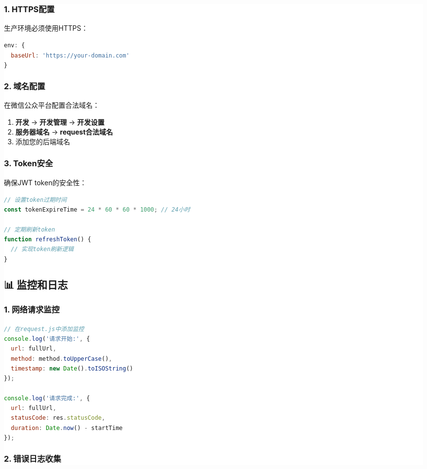 ### 1. HTTPS配置

生产环境必须使用HTTPS：

```javascript
env: {
  baseUrl: 'https://your-domain.com'
}
```

### 2. 域名配置

在微信公众平台配置合法域名：

1. **开发** → **开发管理** → **开发设置**
2. **服务器域名** → **request合法域名**
3. 添加您的后端域名

### 3. Token安全

确保JWT token的安全性：

```javascript
// 设置token过期时间
const tokenExpireTime = 24 * 60 * 60 * 1000; // 24小时

// 定期刷新token
function refreshToken() {
  // 实现token刷新逻辑
}
```

## 📊 监控和日志

### 1. 网络请求监控

```javascript
// 在request.js中添加监控
console.log('请求开始:', {
  url: fullUrl,
  method: method.toUpperCase(),
  timestamp: new Date().toISOString()
});

console.log('请求完成:', {
  url: fullUrl,
  statusCode: res.statusCode,
  duration: Date.now() - startTime
});
```

### 2. 错误日志收集

